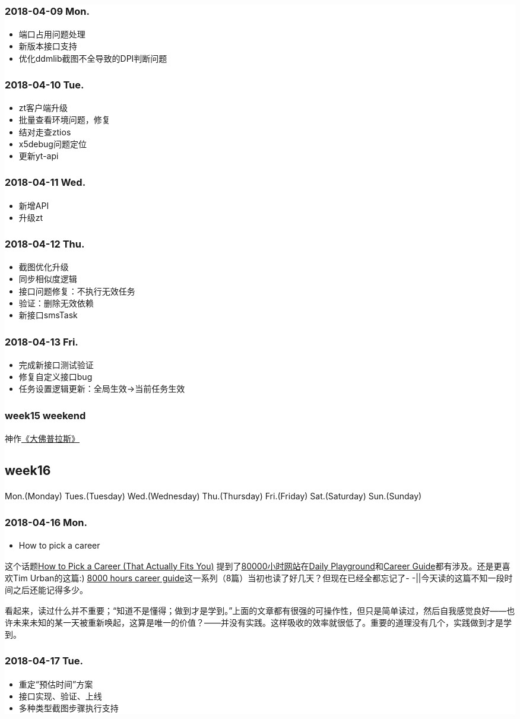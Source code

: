 
### 2018-04-09 Mon.
- 端口占用问题处理
- 新版本接口支持
- 优化ddmlib截图不全导致的DPI判断问题

### 2018-04-10 Tue.
- zt客户端升级
- 批量查看环境问题，修复
- 结对走查ztios
- x5debug问题定位
- 更新yt-api

### 2018-04-11 Wed.
- 新增API
- 升级zt

### 2018-04-12 Thu.
- 截图优化升级
- 同步相似度逻辑
- 接口问题修复：不执行无效任务
- 验证：删除无效依赖
- 新接口smsTask

### 2018-04-13 Fri.
- 完成新接口测试验证
- 修复自定义接口bug
- 任务设置逻辑更新：全局生效->当前任务生效

### week15 weekend

神作[《大佛普拉斯》](https://movie.douban.com/subject/27059130/)

## week16
Mon.(Monday) Tues.(Tuesday) Wed.(Wednesday) Thu.(Thursday) Fri.(Friday) Sat.(Saturday) Sun.(Sunday)

### 2018-04-16 Mon.
- How to pick a career

这个话题[How to Pick a Career (That Actually Fits You)](https://waitbutwhy.com/2018/04/picking-career.html)
提到了[80000小时网站](80000hours.org)在[Daily Playground](../daily-updates/#80000)和[Career Guide](../career-guide/)都有涉及。还是更喜欢Tim Urban的这篇:) [8000 hours career guide](https://80000hours.org/career-guide/)这一系列（8篇）当初也读了好几天？但现在已经全都忘记了- -||今天读的这篇不知一段时间之后还能记得多少。

看起来，读过什么并不重要；“知道不是懂得；做到才是学到。”上面的文章都有很强的可操作性，但只是简单读过，然后自我感觉良好——也许未来未知的某一天被重新唤起，这算是唯一的价值？——并没有实践。这样吸收的效率就很低了。重要的道理没有几个，实践做到才是学到。

### 2018-04-17 Tue.
- 重定“预估时间”方案
- 接口实现、验证、上线
- 多种类型截图步骤执行支持
